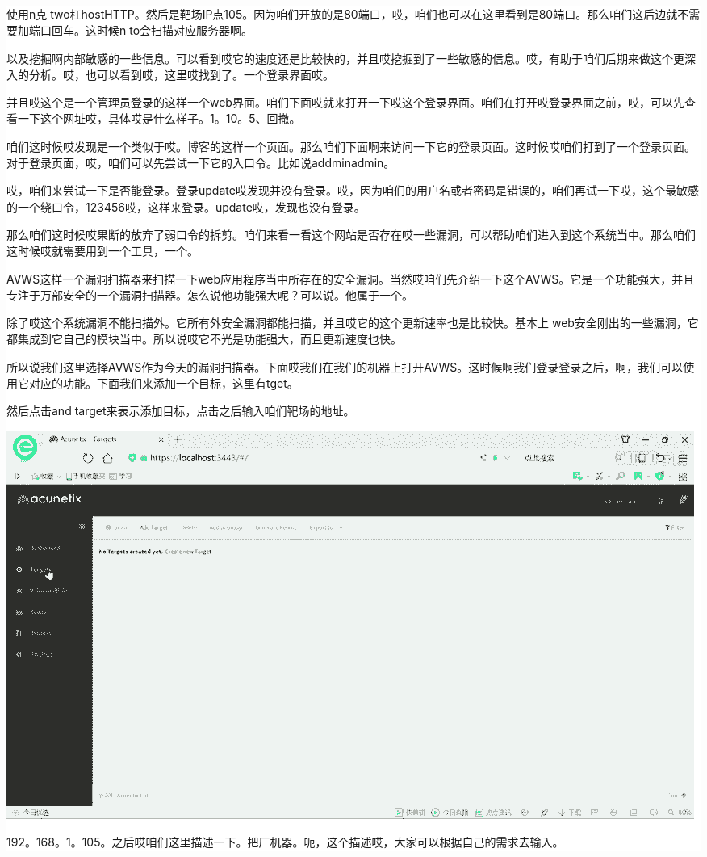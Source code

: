 使用n克 two杠hostHTTP。然后是靶场IP点105。因为咱们开放的是80端口，哎，咱们也可以在这里看到是80端口。那么咱们这后边就不需要加端口回车。这时候n to会扫描对应服务器啊。

以及挖掘啊内部敏感的一些信息。可以看到哎它的速度还是比较快的，并且哎挖掘到了一些敏感的信息。哎，有助于咱们后期来做这个更深入的分析。哎，也可以看到哎，这里哎找到了。一个登录界面哎。

并且哎这个是一个管理员登录的这样一个web界面。咱们下面哎就来打开一下哎这个登录界面。咱们在打开哎登录界面之前，哎，可以先查看一下这个网址哎，具体哎是什么样子。1。10。5、回撤。

咱们这时候哎发现是一个类似于哎。博客的这样一个页面。那么咱们下面啊来访问一下它的登录页面。这时候哎咱们打到了一个登录页面。对于登录页面，哎，咱们可以先尝试一下它的入口令。比如说addminadmin。

哎，咱们来尝试一下是否能登录。登录update哎发现并没有登录。哎，因为咱们的用户名或者密码是错误的，咱们再试一下哎，这个最敏感的一个绕口令，123456哎，这样来登录。update哎，发现也没有登录。

那么咱们这时候哎果断的放弃了弱口令的拆剪。咱们来看一看这个网站是否存在哎一些漏洞，可以帮助咱们进入到这个系统当中。那么咱们这时候哎就需要用到一个工具，一个。

AVWS这样一个漏洞扫描器来扫描一下web应用程序当中所存在的安全漏洞。当然哎咱们先介绍一下这个AVWS。它是一个功能强大，并且专注于万部安全的一个漏洞扫描器。怎么说他功能强大呢？可以说。他属于一个。

除了哎这个系统漏洞不能扫描外。它所有外安全漏洞都能扫描，并且哎它的这个更新速率也是比较快。基本上 web安全刚出的一些漏洞，它都集成到它自己的模块当中。所以说哎它不光是功能强大，而且更新速度也快。

所以说我们这里选择AVWS作为今天的漏洞扫描器。下面哎我们在我们的机器上打开AVWS。这时候啊我们登录登录之后，啊，我们可以使用它对应的功能。下面我们来添加一个目标，这里有tget。

然后点击and target来表示添加目标，点击之后输入咱们靶场的地址。

![](img/45f33c6d4eb44efa7eca15e5592a1e75_3.png)

192。168。1。105。之后哎咱们这里描述一下。把厂机器。呃，这个描述哎，大家可以根据自己的需求去输入。


